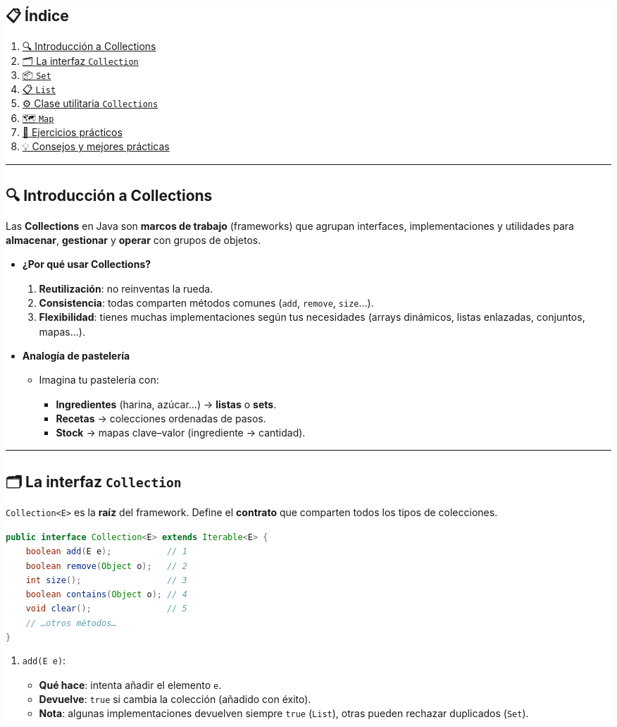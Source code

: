 ## 📋 Índice

1. [🔍 Introducción a Collections](#introducción-a-collections)
2. [🗂️ La interfaz `Collection`](#la-interfaz-collection)
3. [📦 `Set`](#set)
4. [📋 `List`](#list)
5. [⚙️ Clase utilitaria `Collections`](#clase-utilitaria-collections)
6. [🗺️ `Map`](#map)
7. [📝 Ejercicios prácticos](#ejercicios-prácticos)
8. [💡 Consejos y mejores prácticas](#consejos-y-mejores-prácticas)

---

## 🔍 Introducción a Collections

Las **Collections** en Java son **marcos de trabajo** (frameworks) que agrupan interfaces, implementaciones y utilidades para **almacenar**, **gestionar** y **operar** con grupos de objetos.

* **¿Por qué usar Collections?**

    1. **Reutilización**: no reinventas la rueda.
    2. **Consistencia**: todas comparten métodos comunes (`add`, `remove`, `size`…).
    3. **Flexibilidad**: tienes muchas implementaciones según tus necesidades (arrays dinámicos, listas enlazadas, conjuntos, mapas…).

* **Analogía de pastelería**

    * Imagina tu pastelería con:

        * **Ingredientes** (harina, azúcar…) → **listas** o **sets**.
        * **Recetas** → colecciones ordenadas de pasos.
        * **Stock** → mapas clave–valor (ingrediente → cantidad).

---

## 🗂️ La interfaz `Collection`

`Collection<E>` es la **raíz** del framework. Define el **contrato** que comparten todos los tipos de colecciones.

```java
public interface Collection<E> extends Iterable<E> {
    boolean add(E e);           // 1
    boolean remove(Object o);   // 2
    int size();                 // 3
    boolean contains(Object o); // 4
    void clear();               // 5
    // …otros métodos…
}
```

1. `add(E e)`:

    * **Qué hace**: intenta añadir el elemento `e`.
    * **Devuelve**: `true` si cambia la colección (añadido con éxito).
    * **Nota**: algunas implementaciones devuelven siempre `true` (`List`), otras pueden rechazar duplicados (`Set`).
